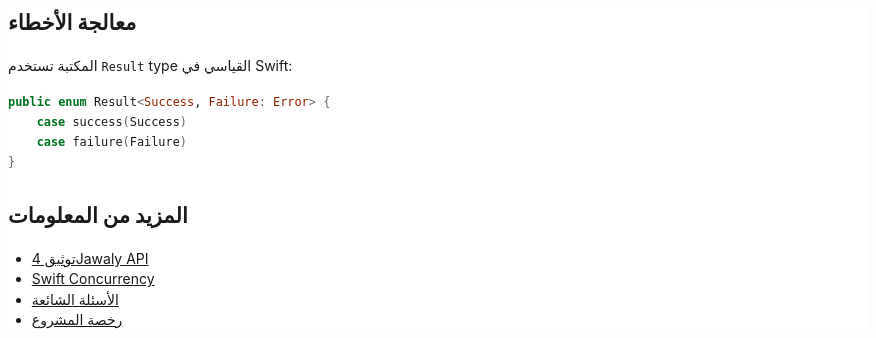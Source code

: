 ```swift
```

## معالجة الأخطاء

المكتبة تستخدم `Result` type القياسي في Swift:

```swift
public enum Result<Success, Failure: Error> {
    case success(Success)
    case failure(Failure)
}
```

## المزيد من المعلومات

- [توثيق 4Jawaly API](https://4jawaly.com/api-docs)
- [Swift Concurrency](https://docs.swift.org/swift-book/LanguageGuide/Concurrency.html)
- [الأسئلة الشائعة](../FAQ.md)
- [رخصة المشروع](../LICENSE)
